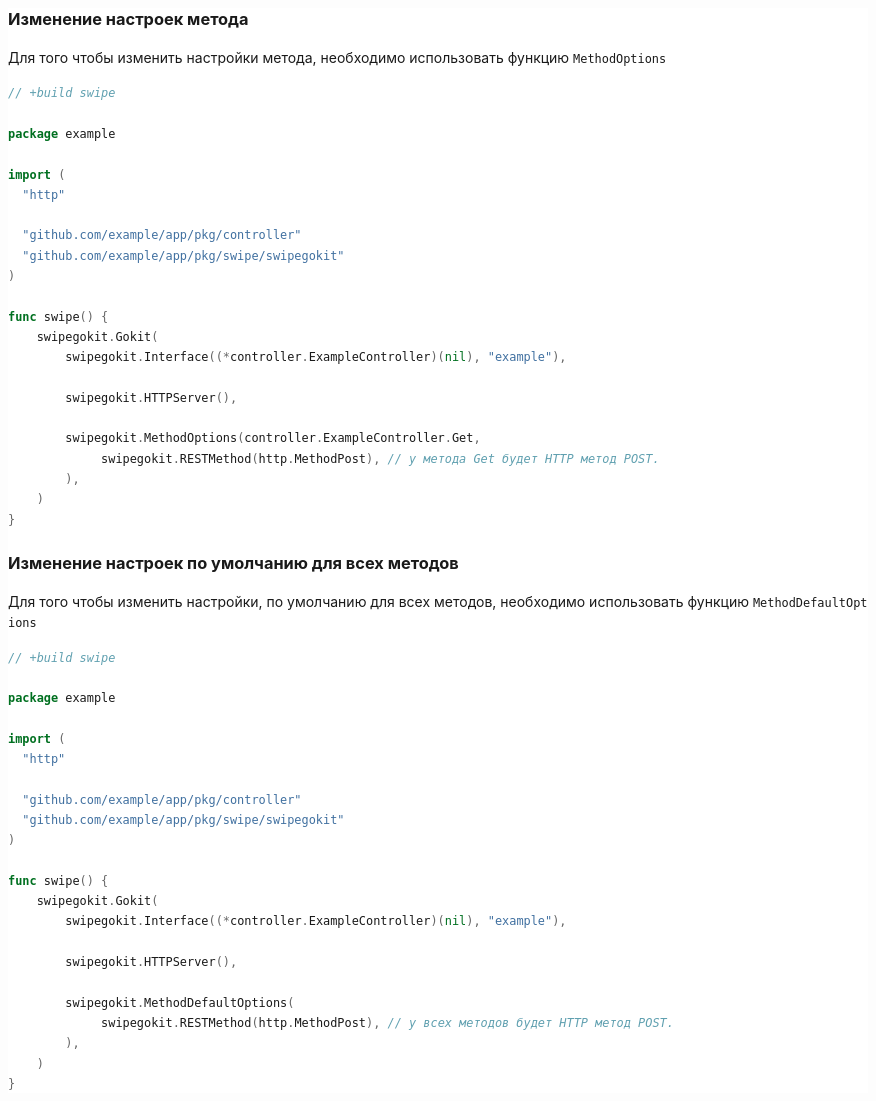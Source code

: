 ### Изменение настроек метода

Для того чтобы изменить настройки метода, необходимо использовать функцию `MethodOptions`

```go
// +build swipe

package example

import (
  "http"
    
  "github.com/example/app/pkg/controller"
  "github.com/example/app/pkg/swipe/swipegokit"
)

func swipe() {
    swipegokit.Gokit(
        swipegokit.Interface((*controller.ExampleController)(nil), "example"),
                
        swipegokit.HTTPServer(),
        
        swipegokit.MethodOptions(controller.ExampleController.Get,
             swipegokit.RESTMethod(http.MethodPost), // у метода Get будет HTTP метод POST.
        ),
    )
}
```

### Изменение настроек по умолчанию для всех методов

Для того чтобы изменить настройки, по умолчанию для всех методов, необходимо использовать функцию `MethodDefaultOptions`

```go
// +build swipe

package example

import (
  "http"
    
  "github.com/example/app/pkg/controller"
  "github.com/example/app/pkg/swipe/swipegokit" 
)

func swipe() {
    swipegokit.Gokit(
        swipegokit.Interface((*controller.ExampleController)(nil), "example"),
        
        swipegokit.HTTPServer(),
        
        swipegokit.MethodDefaultOptions(
             swipegokit.RESTMethod(http.MethodPost), // у всех методов будет HTTP метод POST. 
        ),
    )
}
```
